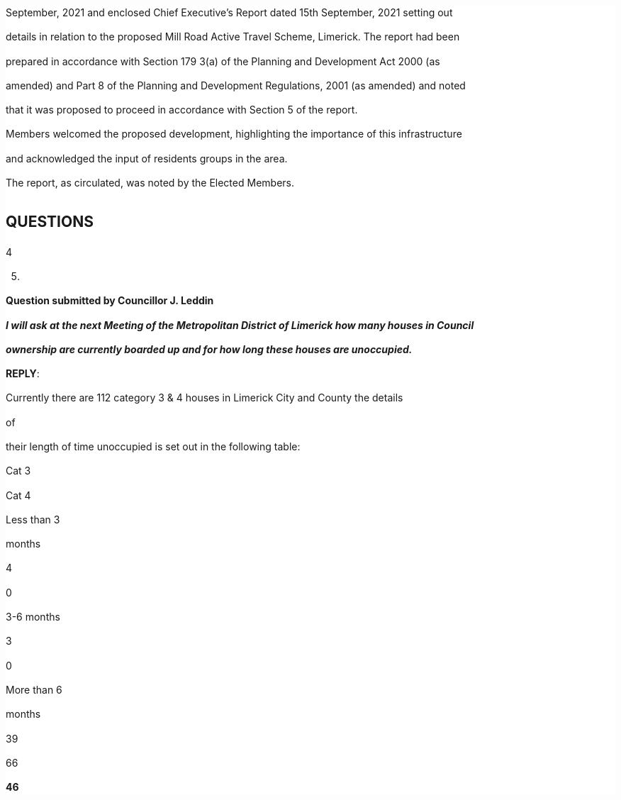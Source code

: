 September, 2021 and enclosed Chief Executive’s Report dated 15th September, 2021 setting out

details in relation to the proposed Mill Road Active Travel Scheme, Limerick. The report had been

prepared in accordance with Section 179 3(a) of the Planning and Development Act 2000 (as

amended) and Part 8 of the Planning and Development Regulations, 2001 (as amended) and noted

that it was proposed to proceed in accordance with Section 5 of the report.

Members welcomed the proposed development, highlighting the importance of this infrastructure

and acknowledged the input of residents groups in the area.

The report, as circulated, was noted by the Elected Members.

**QUESTIONS**
---
4

5.

**Question submitted by Councillor J. Leddin**

***I will ask at the next Meeting of the Metropolitan District of Limerick how many houses in Council***

***ownership are currently boarded up and for how long these houses are unoccupied.***

**REPLY**:

Currently there are 112 category 3 & 4 houses in Limerick City and County the details

of

their length of time unoccupied is set out in the following table:

Cat 3

Cat 4

Less than 3

months

4

0

3-6 months

3

0

More than 6

months

39

66

**46**
